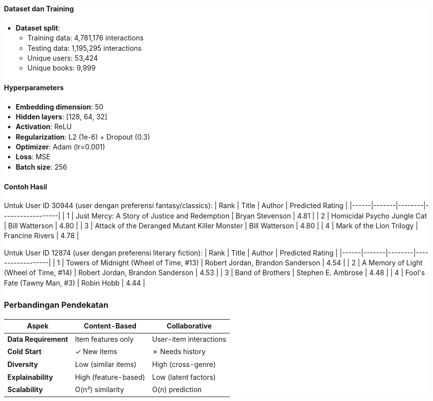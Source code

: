 #### Dataset dan Training

- **Dataset split**:
  - Training data: 4,781,176 interactions
  - Testing data: 1,195,295 interactions
  - Unique users: 53,424
  - Unique books: 9,999

#### Hyperparameters

- **Embedding dimension**: 50
- **Hidden layers**: [128, 64, 32]
- **Activation**: ReLU
- **Regularization**: L2 (1e-6) + Dropout (0.3)
- **Optimizer**: Adam (lr=0.001)
- **Loss**: MSE
- **Batch size**: 256

#### Contoh Hasil

Untuk User ID 30944 (user dengan preferensi fantasy/classics):
| Rank | Title | Author | Predicted Rating |
|------|-------|--------|------------------|
| 1 | Just Mercy: A Story of Justice and Redemption | Bryan Stevenson | 4.81 |
| 2 | Homicidal Psycho Jungle Cat | Bill Watterson | 4.80 |
| 3 | Attack of the Deranged Mutant Killer Monster | Bill Watterson | 4.80 |
| 4 | Mark of the Lion Trilogy | Francine Rivers | 4.78 |

Untuk User ID 12874 (user dengan preferensi literary fiction):
| Rank | Title | Author | Predicted Rating |
|------|-------|--------|------------------|
| 1 | Towers of Midnight (Wheel of Time, #13) | Robert Jordan, Brandon Sanderson | 4.54 |
| 2 | A Memory of Light (Wheel of Time, #14) | Robert Jordan, Brandon Sanderson | 4.53 |
| 3 | Band of Brothers | Stephen E. Ambrose | 4.48 |
| 4 | Fool's Fate (Tawny Man, #3) | Robin Hobb | 4.44 |

### Perbandingan Pendekatan

| Aspek | Content-Based | Collaborative |
|-------|---------------|---------------|
| **Data Requirement** | Item features only | User-item interactions |
| **Cold Start** | ✓ New items | ✗ Needs history |
| **Diversity** | Low (similar items) | High (cross-genre) |
| **Explainability** | High (feature-based) | Low (latent factors) |
| **Scalability** | O(n²) similarity | O(n) prediction |
